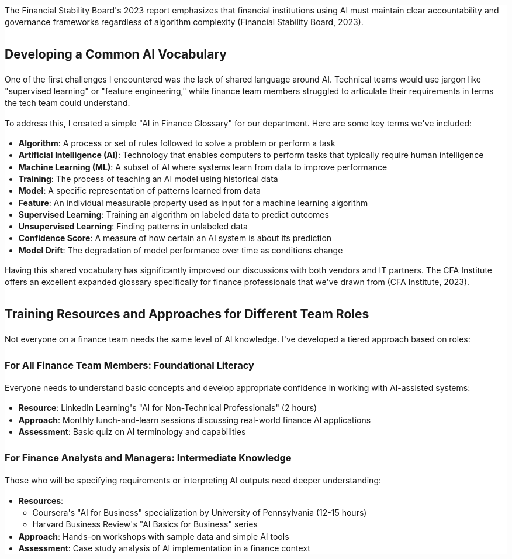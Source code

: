 The Financial Stability Board's 2023 report emphasizes that financial institutions using AI must maintain clear accountability and governance frameworks regardless of algorithm complexity (Financial Stability Board, 2023).

## Developing a Common AI Vocabulary

One of the first challenges I encountered was the lack of shared language around AI. Technical teams would use jargon like "supervised learning" or "feature engineering," while finance team members struggled to articulate their requirements in terms the tech team could understand.

To address this, I created a simple "AI in Finance Glossary" for our department. Here are some key terms we've included:

- **Algorithm**: A process or set of rules followed to solve a problem or perform a task
- **Artificial Intelligence (AI)**: Technology that enables computers to perform tasks that typically require human intelligence
- **Machine Learning (ML)**: A subset of AI where systems learn from data to improve performance
- **Training**: The process of teaching an AI model using historical data
- **Model**: A specific representation of patterns learned from data
- **Feature**: An individual measurable property used as input for a machine learning algorithm
- **Supervised Learning**: Training an algorithm on labeled data to predict outcomes
- **Unsupervised Learning**: Finding patterns in unlabeled data
- **Confidence Score**: A measure of how certain an AI system is about its prediction
- **Model Drift**: The degradation of model performance over time as conditions change

Having this shared vocabulary has significantly improved our discussions with both vendors and IT partners. The CFA Institute offers an excellent expanded glossary specifically for finance professionals that we've drawn from (CFA Institute, 2023).

## Training Resources and Approaches for Different Team Roles

Not everyone on a finance team needs the same level of AI knowledge. I've developed a tiered approach based on roles:

### For All Finance Team Members: Foundational Literacy

Everyone needs to understand basic concepts and develop appropriate confidence in working with AI-assisted systems:

- **Resource**: LinkedIn Learning's "AI for Non-Technical Professionals" (2 hours)
- **Approach**: Monthly lunch-and-learn sessions discussing real-world finance AI applications
- **Assessment**: Basic quiz on AI terminology and capabilities

### For Finance Analysts and Managers: Intermediate Knowledge

Those who will be specifying requirements or interpreting AI outputs need deeper understanding:

- **Resources**: 
  - Coursera's "AI for Business" specialization by University of Pennsylvania (12-15 hours)
  - Harvard Business Review's "AI Basics for Business" series
- **Approach**: Hands-on workshops with sample data and simple AI tools
- **Assessment**: Case study analysis of AI implementation in a finance context
